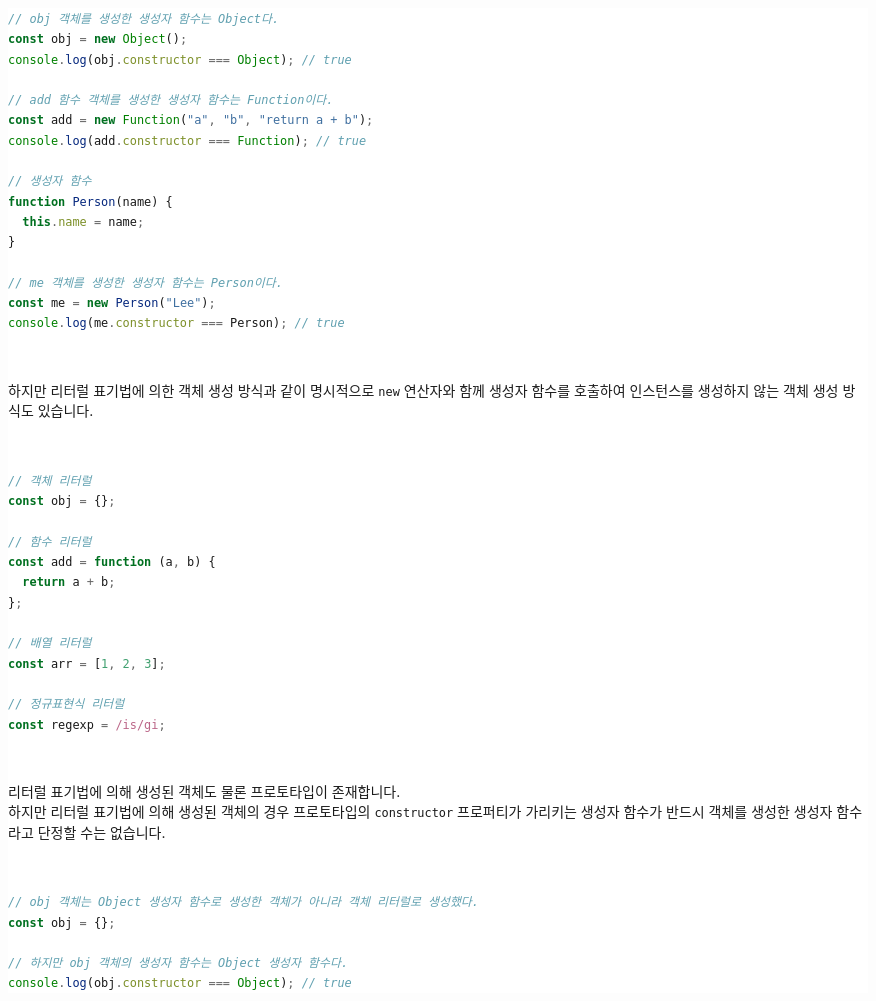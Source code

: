 ```javascript
// obj 객체를 생성한 생성자 함수는 Object다.
const obj = new Object();
console.log(obj.constructor === Object); // true

// add 함수 객체를 생성한 생성자 함수는 Function이다.
const add = new Function("a", "b", "return a + b");
console.log(add.constructor === Function); // true

// 생성자 함수
function Person(name) {
  this.name = name;
}

// me 객체를 생성한 생성자 함수는 Person이다.
const me = new Person("Lee");
console.log(me.constructor === Person); // true
```

<br/>

하지만 리터럴 표기법에 의한 객체 생성 방식과 같이 명시적으로 `new` 연산자와 함께 생성자 함수를 호출하여 인스턴스를 생성하지 않는 객체 생성 방식도 있습니다.

<br/>

```javascript
// 객체 리터럴
const obj = {};

// 함수 리터럴
const add = function (a, b) {
  return a + b;
};

// 배열 리터럴
const arr = [1, 2, 3];

// 정규표현식 리터럴
const regexp = /is/gi;
```

<br/>

리터럴 표기법에 의해 생성된 객체도 물론 프로토타입이 존재합니다.  
하지만 리터럴 표기법에 의해 생성된 객체의 경우 프로토타입의 `constructor` 프로퍼티가 가리키는 생성자 함수가 반드시 객체를 생성한 생성자 함수라고 단정할 수는 없습니다.

<br/>

```javascript
// obj 객체는 Object 생성자 함수로 생성한 객체가 아니라 객체 리터럴로 생성했다.
const obj = {};

// 하지만 obj 객체의 생성자 함수는 Object 생성자 함수다.
console.log(obj.constructor === Object); // true
```

